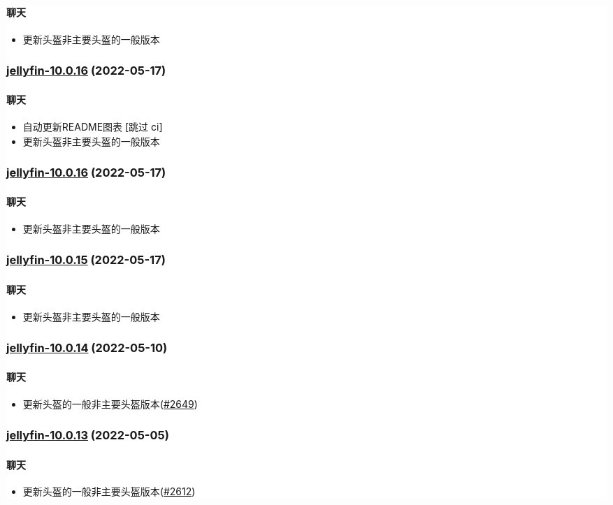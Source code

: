 #### 聊天

* 更新头盔非主要头盔的一般版本



<a name="jellyfin-10.0.16"></a>

### [jellyfin-10.0.16](https://github.com/truecharts/apps/compare/jellyfin-10.0.15...jellyfin-10.0.16) (2022-05-17)

#### 聊天

* 自动更新README图表 [跳过 ci]
* 更新头盔非主要头盔的一般版本



<a name="jellyfin-10.0.16"></a>

### [jellyfin-10.0.16](https://github.com/truecharts/apps/compare/jellyfin-10.0.15...jellyfin-10.0.16) (2022-05-17)

#### 聊天

* 更新头盔非主要头盔的一般版本



<a name="jellyfin-10.0.15"></a>

### [jellyfin-10.0.15](https://github.com/truecharts/apps/compare/jellyfin-10.0.14...jellyfin-10.0.15) (2022-05-17)

#### 聊天

* 更新头盔非主要头盔的一般版本



<a name="jellyfin-10.0.14"></a>

### [jellyfin-10.0.14](https://github.com/truecharts/apps/compare/jellyfin-10.0.13...jellyfin-10.0.14) (2022-05-10)

#### 聊天

* 更新头盔的一般非主要头盔版本([#2649](https://github.com/truecharts/apps/issues/2649))



<a name="jellyfin-10.0.13"></a>

### [jellyfin-10.0.13](https://github.com/truecharts/apps/compare/jellyfin-10.0.12...jellyfin-10.0.13) (2022-05-05)

#### 聊天

* 更新头盔的一般非主要头盔版本([#2612](https://github.com/truecharts/apps/issues/2612))
